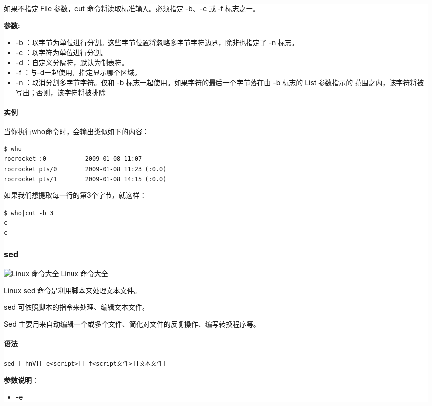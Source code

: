 如果不指定 File 参数，cut 命令将读取标准输入。必须指定 -b、-c 或 -f 标志之一。

**参数:**

- -b ：以字节为单位进行分割。这些字节位置将忽略多字节字符边界，除非也指定了 -n 标志。
- -c ：以字符为单位进行分割。
- -d ：自定义分隔符，默认为制表符。
- -f ：与-d一起使用，指定显示哪个区域。
- -n ：取消分割多字节字符。仅和 -b 标志一起使用。如果字符的最后一个字节落在由 -b 标志的 List 参数指示的
  范围之内，该字符将被写出；否则，该字符将被排除

#### 实例

当你执行who命令时，会输出类似如下的内容：

```
$ who
rocrocket :0           2009-01-08 11:07
rocrocket pts/0        2009-01-08 11:23 (:0.0)
rocrocket pts/1        2009-01-08 14:15 (:0.0)
```

如果我们想提取每一行的第3个字节，就这样：

```
$ who|cut -b 3
c
c
```

### sed

[![Linux 命令大全](https://www.runoob.com/images/up.gif) Linux 命令大全](https://www.runoob.com/linux/linux-command-manual.html)

Linux sed 命令是利用脚本来处理文本文件。

sed 可依照脚本的指令来处理、编辑文本文件。

Sed 主要用来自动编辑一个或多个文件、简化对文件的反复操作、编写转换程序等。

#### 语法

```
sed [-hnV][-e<script>][-f<script文件>][文本文件]
```

**参数说明**：

- -e<script>或--expression=<script> 以选项中指定的script来处理输入的文本文件。
- -f<script文件>或--file=<script文件> 以选项中指定的script文件来处理输入的文本文件。
- -h或--help 显示帮助。
- -n或--quiet或--silent 仅显示script处理后的结果。
- -V或--version 显示版本信息。

**动作说明**：

- a ：新增， a 的后面可以接字串，而这些字串会在新的一行出现(目前的下一行)～
- c ：取代， c 的后面可以接字串，这些字串可以取代 n1,n2 之间的行！
- d ：删除，因为是删除啊，所以 d 后面通常不接任何东东；
- i ：插入， i 的后面可以接字串，而这些字串会在新的一行出现(目前的上一行)；
- p ：打印，亦即将某个选择的数据印出。通常 p 会与参数 sed -n 一起运行～
- s ：取代，可以直接进行取代的工作哩！通常这个 s 的动作可以搭配正则表达式！例如 1,20s/old/new/g 就是啦！
